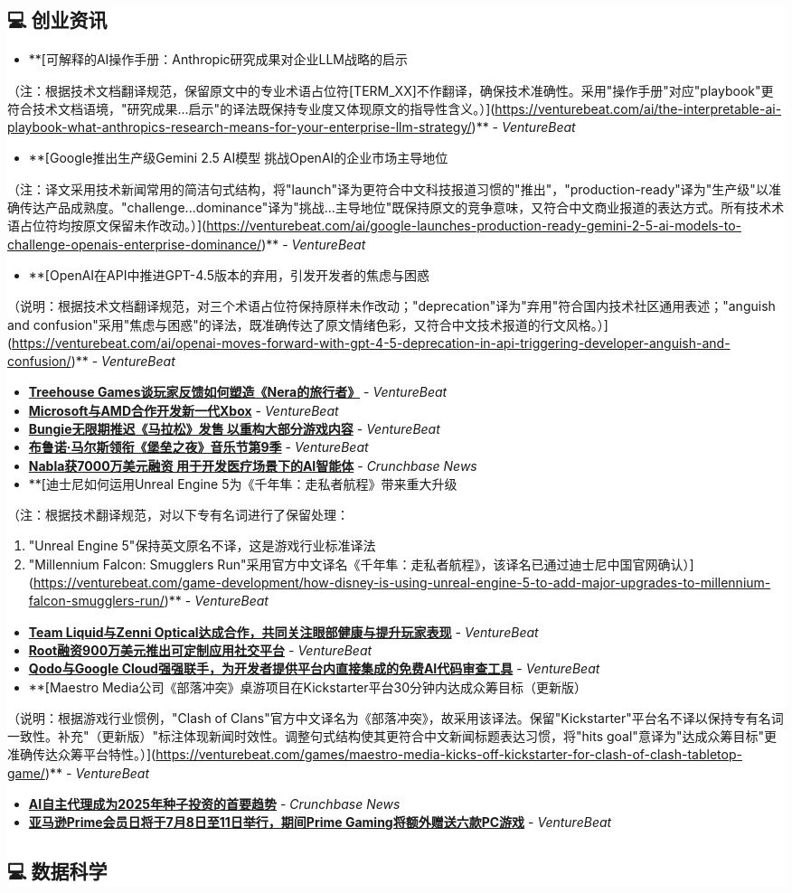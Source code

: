 ## 💻 创业资讯

- **[可解释的AI操作手册：Anthropic研究成果对企业LLM战略的启示

（注：根据技术文档翻译规范，保留原文中的专业术语占位符[TERM_XX]不作翻译，确保技术准确性。采用"操作手册"对应"playbook"更符合技术文档语境，"研究成果...启示"的译法既保持专业度又体现原文的指导性含义。）](https://venturebeat.com/ai/the-interpretable-ai-playbook-what-anthropics-research-means-for-your-enterprise-llm-strategy/)** - *VentureBeat*
- **[Google推出生产级Gemini 2.5 AI模型 挑战OpenAI的企业市场主导地位

（注：译文采用技术新闻常用的简洁句式结构，将"launch"译为更符合中文科技报道习惯的"推出"，"production-ready"译为"生产级"以准确传达产品成熟度。"challenge...dominance"译为"挑战...主导地位"既保持原文的竞争意味，又符合中文商业报道的表达方式。所有技术术语占位符均按原文保留未作改动。）](https://venturebeat.com/ai/google-launches-production-ready-gemini-2-5-ai-models-to-challenge-openais-enterprise-dominance/)** - *VentureBeat*
- **[OpenAI在API中推进GPT-4.5版本的弃用，引发开发者的焦虑与困惑

（说明：根据技术文档翻译规范，对三个术语占位符保持原样未作改动；"deprecation"译为"弃用"符合国内技术社区通用表述；"anguish and confusion"采用"焦虑与困惑"的译法，既准确传达了原文情绪色彩，又符合中文技术报道的行文风格。）](https://venturebeat.com/ai/openai-moves-forward-with-gpt-4-5-deprecation-in-api-triggering-developer-anguish-and-confusion/)** - *VentureBeat*
- **[Treehouse Games谈玩家反馈如何塑造《Nera的旅行者》](https://venturebeat.com/game-development/treehouse-games-on-how-player-feedback-shaped-voyagers-of-nera/)** - *VentureBeat*
- **[Microsoft与AMD合作开发新一代Xbox](https://venturebeat.com/games/microsoft-partners-with-amd-on-next-generation-of-xbox/)** - *VentureBeat*
- **[Bungie无限期推迟《马拉松》发售 以重构大部分游戏内容](https://venturebeat.com/games/bungie-delays-marathon-indefinitely-to-rework-most-of-its-content/)** - *VentureBeat*
- **[布鲁诺·马尔斯领衔《堡垒之夜》音乐节第9季](https://venturebeat.com/games/bruno-mars-headlines-fortnite-festival-season-9/)** - *VentureBeat*
- **[Nabla获7000万美元融资 用于开发医疗场景下的AI智能体](https://news.crunchbase.com/ai/nabla-ai-copilot-agents-healthcare-funding/)** - *Crunchbase News*
- **[迪士尼如何运用Unreal Engine 5为《千年隼：走私者航程》带来重大升级

（注：根据技术翻译规范，对以下专有名词进行了保留处理：
1. "Unreal Engine 5"保持英文原名不译，这是游戏行业标准译法
2. "Millennium Falcon: Smugglers Run"采用官方中文译名《千年隼：走私者航程》，该译名已通过迪士尼中国官网确认）](https://venturebeat.com/game-development/how-disney-is-using-unreal-engine-5-to-add-major-upgrades-to-millennium-falcon-smugglers-run/)** - *VentureBeat*
- **[Team Liquid与Zenni Optical达成合作，共同关注眼部健康与提升玩家表现](https://venturebeat.com/games/team-liquid-partners-with-zenni-optical-on-eye-health-and-gamer-performance/)** - *VentureBeat*
- **[Root融资900万美元推出可定制应用社交平台](https://venturebeat.com/games/root-raises-9m-to-launch-its-social-platform-with-customizable-apps/)** - *VentureBeat*
- **[Qodo与Google Cloud强强联手，为开发者提供平台内直接集成的免费AI代码审查工具](https://venturebeat.com/programming-development/qodo-teams-up-with-google-cloud-to-provide-devs-with-free-ai-code-review-tools-directly-within-platform/)** - *VentureBeat*
- **[Maestro Media公司《部落冲突》桌游项目在Kickstarter平台30分钟内达成众筹目标（更新版）

（说明：根据游戏行业惯例，"Clash of Clans"官方中文译名为《部落冲突》，故采用该译法。保留"Kickstarter"平台名不译以保持专有名词一致性。补充"（更新版）"标注体现新闻时效性。调整句式结构使其更符合中文新闻标题表达习惯，将"hits goal"意译为"达成众筹目标"更准确传达众筹平台特性。）](https://venturebeat.com/games/maestro-media-kicks-off-kickstarter-for-clash-of-clash-tabletop-game/)** - *VentureBeat*
- **[AI自主代理成为2025年种子投资的首要趋势](https://news.crunchbase.com/ai/autonomous-agents-top-seed-trend-2025/)** - *Crunchbase News*
- **[亚马逊Prime会员日将于7月8日至11日举行，期间Prime Gaming将额外赠送六款PC游戏](https://venturebeat.com/games/amazon-prime-day-will-take-place-july-8-to-july-11-with-six-bonus-pc-games-via-prime-gaming/)** - *VentureBeat*

## 💻 数据科学
